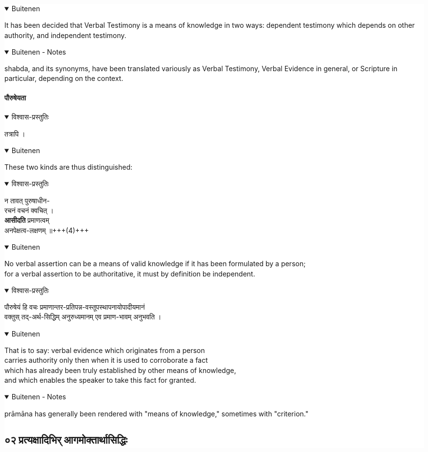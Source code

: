 <details open=><summary>Buitenen</summary>

It has been decided that Verbal Testimony is a means of knowledge in two ways: dependent testimony which depends on other authority, and independent testimony. 
</details>

<details open=><summary>Buitenen - Notes</summary>

shabda, and its synonyms, have been translated variously as Verbal Testimony, Verbal Evidence in general, or Scripture in particular, depending on the context. 
</details>

#### पौरुषेयता

<details open=""><summary>विश्वास-प्रस्तुतिः</summary>

तत्रापि ।
</details>

<details open=><summary>Buitenen</summary>

These two kinds are thus distinguished:
</details>

<details open=""><summary>विश्वास-प्रस्तुतिः</summary>

न तावत् पुरुषाधीन-  
रचनं वचनं क्वचित् ।  
**आसीदति** प्रमाणत्वम्  
अनपेक्षत्व-लक्षणम् ॥+++(4)+++
</details>

<details open=><summary>Buitenen</summary>

No verbal assertion can be a means of valid knowledge if it has been formulated by a person;  
for a verbal assertion to be authoritative, it must by definition be independent.
</details>

<details open=""><summary>विश्वास-प्रस्तुतिः</summary>

पौरुषेयं हि वचः प्रमाणान्तर-प्रतिपन्न-वस्तूपस्थापनायोपादीयमानं  
वक्तुस् तद्-अर्थ-सिद्धिम् अनुरुध्यमानम् एव प्रमाण-भावम् अनुभवति ।  
</details>

<details open=><summary>Buitenen</summary>

That is to say: verbal evidence which originates from a person  
carries authority only then when it is used to corroborate a fact  
which has already been truly established by other means of knowledge,  
and which enables the speaker to take this fact for granted. 
</details>

<details open=><summary>Buitenen - Notes</summary>

prāmāna has generally been rendered with "means of knowledge," sometimes with "criterion." 
</details>

## ०२ प्रत्यक्षादिभिर् आगमोक्तार्थासिद्धिः
